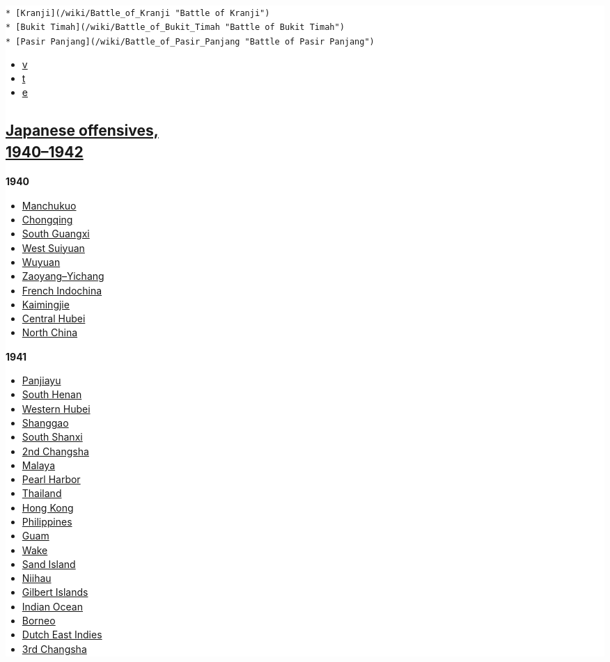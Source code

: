     * [Kranji](/wiki/Battle_of_Kranji "Battle of Kranji")
    * [Bukit Timah](/wiki/Battle_of_Bukit_Timah "Battle of Bukit Timah")
    * [Pasir Panjang](/wiki/Battle_of_Pasir_Panjang "Battle of Pasir Panjang")

  
  
  * [v](/wiki/Template:Campaignbox_Pacific_1940%E2%80%931942 "Template:Campaignbox Pacific 1940–1942")
  * [t](/wiki/Template_talk:Campaignbox_Pacific_1940%E2%80%931942 "Template talk:Campaignbox Pacific 1940–1942")
  * [e](/wiki/Special:EditPage/Template:Campaignbox_Pacific_1940%E2%80%931942 "Special:EditPage/Template:Campaignbox Pacific 1940–1942")

[Japanese offensives,  
1940–1942](/wiki/Pacific_War#Japanese_offensives,_1941–42 "Pacific War")  
---  
**1940**

  * [Manchukuo](/wiki/Pacification_of_Manchukuo "Pacification of Manchukuo")
  * [Chongqing](/wiki/Bombing_of_Chongqing "Bombing of Chongqing")
  * [South Guangxi](/wiki/Battle_of_South_Guangxi "Battle of South Guangxi")
  * [West Suiyuan](/wiki/Battle_of_West_Suiyuan "Battle of West Suiyuan")
  * [Wuyuan](/wiki/Battle_of_Wuyuan "Battle of Wuyuan")
  * [Zaoyang–Yichang](/wiki/Battle_of_Zaoyang%E2%80%93Yichang "Battle of Zaoyang–Yichang")
  * [French Indochina](/wiki/Japanese_invasion_of_French_Indochina "Japanese invasion of French Indochina")
  * [Kaimingjie](/wiki/Kaimingjie_germ_weapon_attack "Kaimingjie germ weapon attack")
  * [Central Hubei](/wiki/Central_Hubei_Operation "Central Hubei Operation")
  * [North China](/wiki/Three_Alls_Policy "Three Alls Policy")

**1941**

  * [Panjiayu](/wiki/Panjiayu_Massacre "Panjiayu Massacre")
  * [South Henan](/wiki/Battle_of_South_Henan "Battle of South Henan")
  * [Western Hubei](/wiki/Western_Hubei_Operation "Western Hubei Operation")
  * [Shanggao](/wiki/Battle_of_Shanggao "Battle of Shanggao")
  * [South Shanxi](/wiki/Battle_of_South_Shanxi "Battle of South Shanxi")
  * [2nd Changsha](/wiki/Battle_of_Changsha_\(1941\) "Battle of Changsha \(1941\)")
  * [Malaya](/wiki/Malayan_campaign "Malayan campaign")
  * [Pearl Harbor](/wiki/Attack_on_Pearl_Harbor "Attack on Pearl Harbor")
  * [Thailand](/wiki/Japanese_invasion_of_Thailand "Japanese invasion of Thailand")
  * [Hong Kong](/wiki/Battle_of_Hong_Kong "Battle of Hong Kong")
  * [Philippines](/wiki/Philippines_campaign_\(1941%E2%80%931942\) "Philippines campaign \(1941–1942\)")
  * [Guam](/wiki/Battle_of_Guam_\(1941\) "Battle of Guam \(1941\)")
  * [Wake](/wiki/Battle_of_Wake_Island "Battle of Wake Island")
  * [Sand Island](/wiki/First_Bombardment_of_Midway "First Bombardment of Midway")
  * [Niihau](/wiki/Niihau_incident "Niihau incident")
  * [Gilbert Islands](/wiki/Japanese_occupation_of_the_Gilbert_Islands "Japanese occupation of the Gilbert Islands")
  * [Indian Ocean](/wiki/Japanese_raiders_in_the_Indian_Ocean "Japanese raiders in the Indian Ocean")
  * [Borneo](/wiki/Battle_of_Borneo_\(1941%E2%80%931942\) "Battle of Borneo \(1941–1942\)")
  * [Dutch East Indies](/wiki/Dutch_East_Indies_campaign "Dutch East Indies campaign")
  * [3rd Changsha](/wiki/Battle_of_Changsha_\(1941%E2%80%931942\) "Battle of Changsha \(1941–1942\)")
